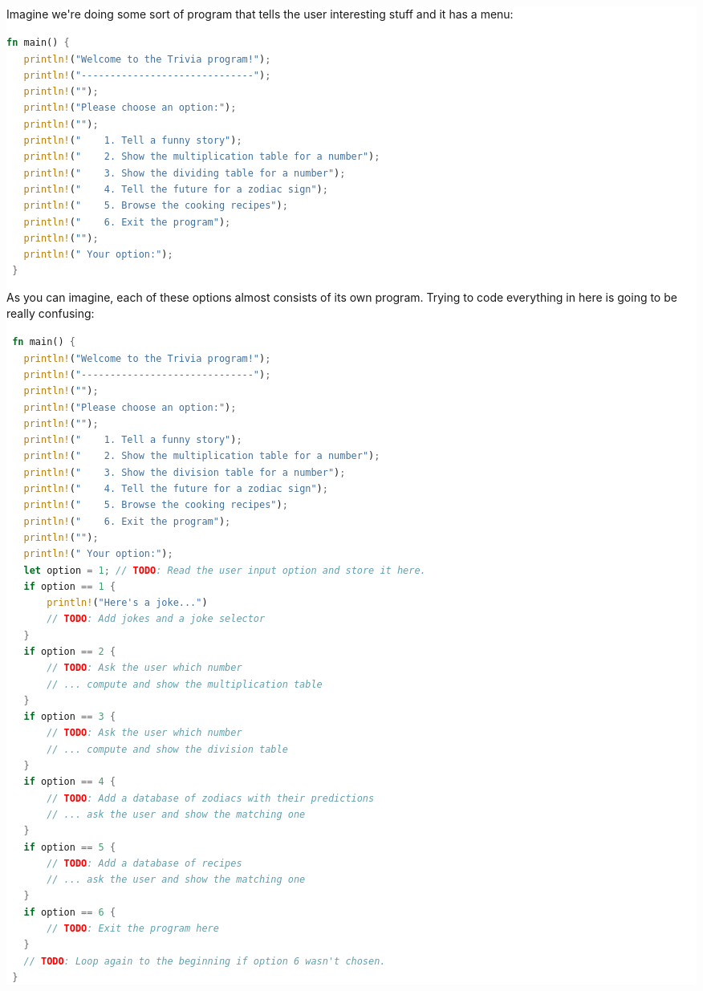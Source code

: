 Imagine we're doing some sort of program that tells the user interesting stuff and it has a menu:

```rust
fn main() {
   println!("Welcome to the Trivia program!");
   println!("------------------------------");
   println!("");
   println!("Please choose an option:");
   println!("");
   println!("    1. Tell a funny story");
   println!("    2. Show the multiplication table for a number");
   println!("    3. Show the dividing table for a number");
   println!("    4. Tell the future for a zodiac sign");
   println!("    5. Browse the cooking recipes");
   println!("    6. Exit the program");
   println!("");
   println!(" Your option:");
 }
```

As you can imagine, each of these options almost consists of its own program. Trying to code everything in here is going to be really confusing:

```rust
 fn main() {
   println!("Welcome to the Trivia program!");
   println!("------------------------------");
   println!("");
   println!("Please choose an option:");
   println!("");
   println!("    1. Tell a funny story");
   println!("    2. Show the multiplication table for a number");
   println!("    3. Show the division table for a number");
   println!("    4. Tell the future for a zodiac sign");
   println!("    5. Browse the cooking recipes");
   println!("    6. Exit the program");
   println!("");
   println!(" Your option:");
   let option = 1; // TODO: Read the user input option and store it here.
   if option == 1 {
       println!("Here's a joke...")
       // TODO: Add jokes and a joke selector
   }
   if option == 2 {
       // TODO: Ask the user which number
       // ... compute and show the multiplication table
   }
   if option == 3 {
       // TODO: Ask the user which number
       // ... compute and show the division table
   }
   if option == 4 {
       // TODO: Add a database of zodiacs with their predictions
       // ... ask the user and show the matching one
   }
   if option == 5 {
       // TODO: Add a database of recipes
       // ... ask the user and show the matching one
   }
   if option == 6 {
       // TODO: Exit the program here
   }
   // TODO: Loop again to the beginning if option 6 wasn't chosen.
 }
```
